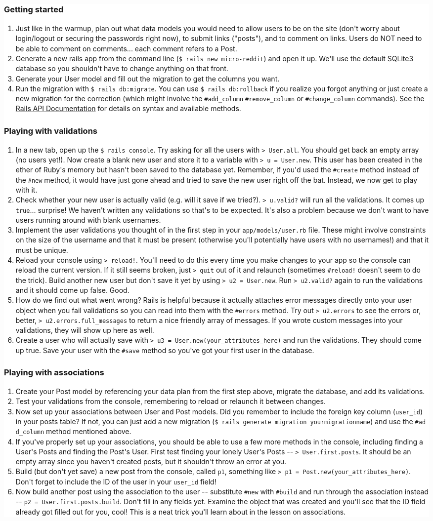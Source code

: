 ### **Getting started**

1. Just like in the warmup, plan out what data models you would need to allow users to be on the site \(don't worry about login/logout or securing the passwords right now\), to submit links \("posts"\), and to comment on links.  Users do NOT need to be able to comment on comments... each comment refers to a Post.
2. Generate a new rails app from the command line \(`$ rails new micro-reddit`\) and open it up.  We'll use the default SQLite3 database so you shouldn't have to change anything on that front.
3. Generate your User model and fill out the migration to get the columns you want.
4. Run the migration with `$ rails db:migrate`.  You can use `$ rails db:rollback` if you realize you forgot anything or just create a new migration for the correction \(which might involve the `#add_column` `#remove_column` or `#change_column` commands\).  See the [Rails API Documentation](http://api.rubyonrails.org/classes/ActiveRecord/Migration.html) for details on syntax and available methods.

### **Playing with validations**

1. In a new tab, open up the `$ rails console`.  Try asking for all the users with `> User.all`.  You should get back an empty array \(no users yet!\).  Now create a blank new user and store it to a variable with `> u = User.new`.  This user has been created in the ether of Ruby's memory but hasn't been saved to the database yet.  Remember, if you'd used the `#create` method instead of the `#new` method, it would have just gone ahead and tried to save the new user right off the bat.  Instead, we now get to play with it.
2. Check whether your new user is actually valid \(e.g. will it save if we tried?\).  `> u.valid?` will run all the validations.  It comes up `true`... surprise! We haven't written any validations so that's to be expected.  It's also a problem because we don't want to have users running around with blank usernames.
3. Implement the user validations you thought of in the first step in your `app/models/user.rb` file.  These might involve constraints on the size of the username and that it must be present \(otherwise you'll potentially have users with no usernames!\) and that it must be unique.
4. Reload your console using `> reload!`.  You'll need to do this every time you make changes to your app so the console can reload the current version.  If it still seems broken, just `> quit` out of it and relaunch \(sometimes `#reload!` doesn't seem to do the trick\).  Build another new user but don't save it yet by using `> u2 = User.new`. Run `> u2.valid?` again to run the validations and it should come up false. Good.
5. How do we find out what went wrong?  Rails is helpful because it actually attaches error messages directly onto your user object when you fail validations so you can read into them with the `#errors` method.  Try out `> u2.errors` to see the errors or, better, `> u2.errors.full_messages` to return a nice friendly array of messages.  If you wrote custom messages into your validations, they will show up here as well.
6. Create a user who will actually save with `> u3 = User.new(your_attributes_here)` and run the validations.  They should come up true.  Save your user with the `#save` method so you've got your first user in the database.

### **Playing with associations**

1. Create your Post model by referencing your data plan from the first step above, migrate the database, and add its validations.
2. Test your validations from the console, remembering to reload or relaunch it between changes.
3. Now set up your associations between User and Post models.  Did you remember to include the foreign key column \(`user_id`\) in your posts table?  If not, you can just add a new migration \(`$ rails generate migration yourmigrationname`\) and use the `#add_column` method mentioned above.
4. If you've properly set up your associations, you should be able to use a few more methods in the console, including finding a User's Posts and finding the Post's User.  First test finding your lonely User's Posts -- `> User.first.posts`.  It should be an empty array since you haven't created posts, but it shouldn't throw an error at you.
5. Build \(but don't yet save\) a new post from the console, called `p1`, something like `> p1 = Post.new(your_attributes_here)`.  Don't forget to include the ID of the user in your `user_id` field!
6. Now build another post using the association to the user -- substitute `#new` with `#build` and run through the association instead -- `p2 = User.first.posts.build`.  Don't fill in any fields yet.  Examine the object that was created and you'll see that the ID field already got filled out for you, cool! This is a neat trick you'll learn about in the lesson on associations.